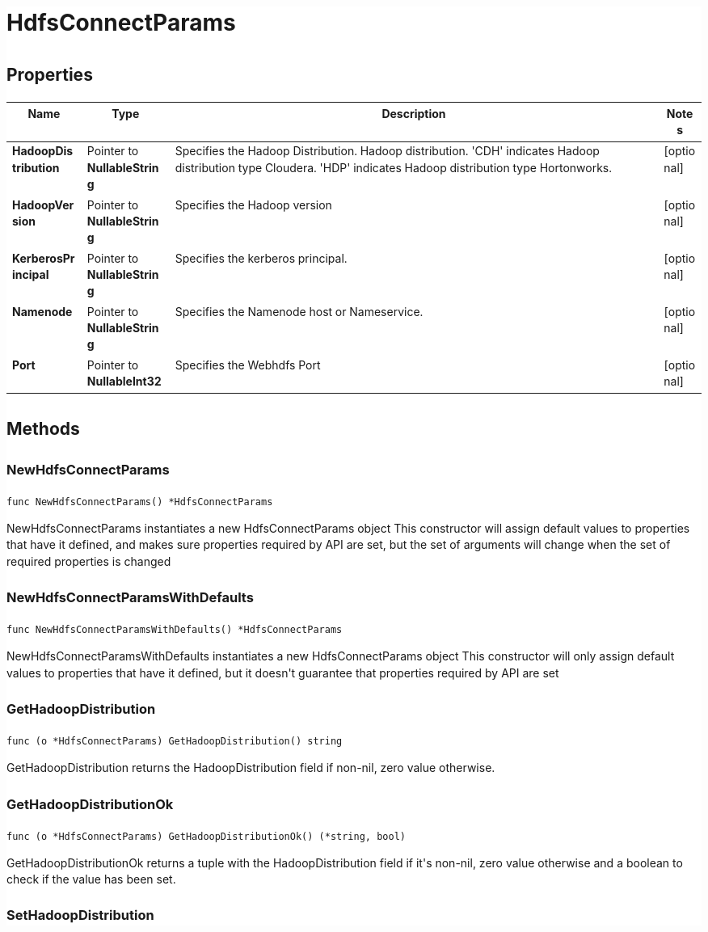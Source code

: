 # HdfsConnectParams

## Properties

Name | Type | Description | Notes
------------ | ------------- | ------------- | -------------
**HadoopDistribution** | Pointer to **NullableString** | Specifies the Hadoop Distribution. Hadoop distribution.  &#39;CDH&#39; indicates Hadoop distribution type Cloudera. &#39;HDP&#39; indicates Hadoop distribution type Hortonworks. | [optional] 
**HadoopVersion** | Pointer to **NullableString** | Specifies the Hadoop version | [optional] 
**KerberosPrincipal** | Pointer to **NullableString** | Specifies the kerberos principal. | [optional] 
**Namenode** | Pointer to **NullableString** | Specifies the Namenode host or Nameservice. | [optional] 
**Port** | Pointer to **NullableInt32** | Specifies the Webhdfs Port | [optional] 

## Methods

### NewHdfsConnectParams

`func NewHdfsConnectParams() *HdfsConnectParams`

NewHdfsConnectParams instantiates a new HdfsConnectParams object
This constructor will assign default values to properties that have it defined,
and makes sure properties required by API are set, but the set of arguments
will change when the set of required properties is changed

### NewHdfsConnectParamsWithDefaults

`func NewHdfsConnectParamsWithDefaults() *HdfsConnectParams`

NewHdfsConnectParamsWithDefaults instantiates a new HdfsConnectParams object
This constructor will only assign default values to properties that have it defined,
but it doesn't guarantee that properties required by API are set

### GetHadoopDistribution

`func (o *HdfsConnectParams) GetHadoopDistribution() string`

GetHadoopDistribution returns the HadoopDistribution field if non-nil, zero value otherwise.

### GetHadoopDistributionOk

`func (o *HdfsConnectParams) GetHadoopDistributionOk() (*string, bool)`

GetHadoopDistributionOk returns a tuple with the HadoopDistribution field if it's non-nil, zero value otherwise
and a boolean to check if the value has been set.

### SetHadoopDistribution
